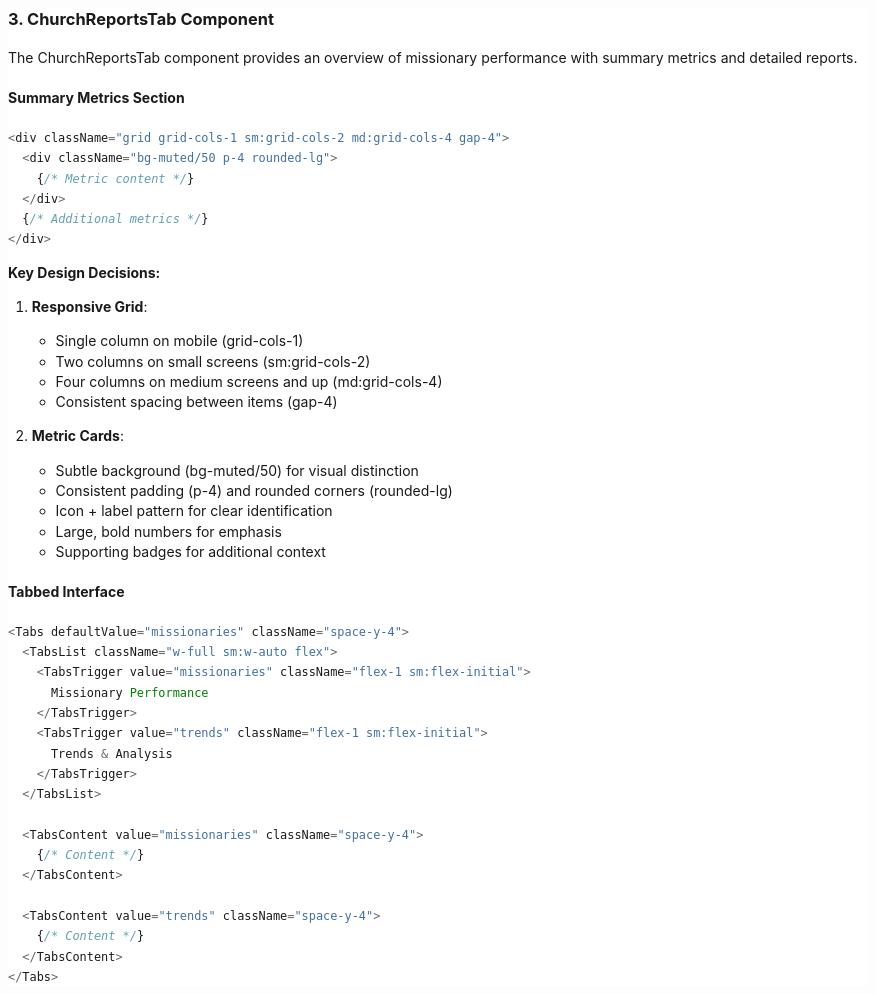 ### 3. ChurchReportsTab Component

The ChurchReportsTab component provides an overview of missionary performance with summary metrics and detailed reports.

#### Summary Metrics Section

```typescript
<div className="grid grid-cols-1 sm:grid-cols-2 md:grid-cols-4 gap-4">
  <div className="bg-muted/50 p-4 rounded-lg">
    {/* Metric content */}
  </div>
  {/* Additional metrics */}
</div>
```

**Key Design Decisions:**

1. **Responsive Grid**:
   - Single column on mobile (grid-cols-1)
   - Two columns on small screens (sm:grid-cols-2)
   - Four columns on medium screens and up (md:grid-cols-4)
   - Consistent spacing between items (gap-4)

2. **Metric Cards**:
   - Subtle background (bg-muted/50) for visual distinction
   - Consistent padding (p-4) and rounded corners (rounded-lg)
   - Icon + label pattern for clear identification
   - Large, bold numbers for emphasis
   - Supporting badges for additional context

#### Tabbed Interface

```typescript
<Tabs defaultValue="missionaries" className="space-y-4">
  <TabsList className="w-full sm:w-auto flex">
    <TabsTrigger value="missionaries" className="flex-1 sm:flex-initial">
      Missionary Performance
    </TabsTrigger>
    <TabsTrigger value="trends" className="flex-1 sm:flex-initial">
      Trends & Analysis
    </TabsTrigger>
  </TabsList>
  
  <TabsContent value="missionaries" className="space-y-4">
    {/* Content */}
  </TabsContent>
  
  <TabsContent value="trends" className="space-y-4">
    {/* Content */}
  </TabsContent>
</Tabs>
```

